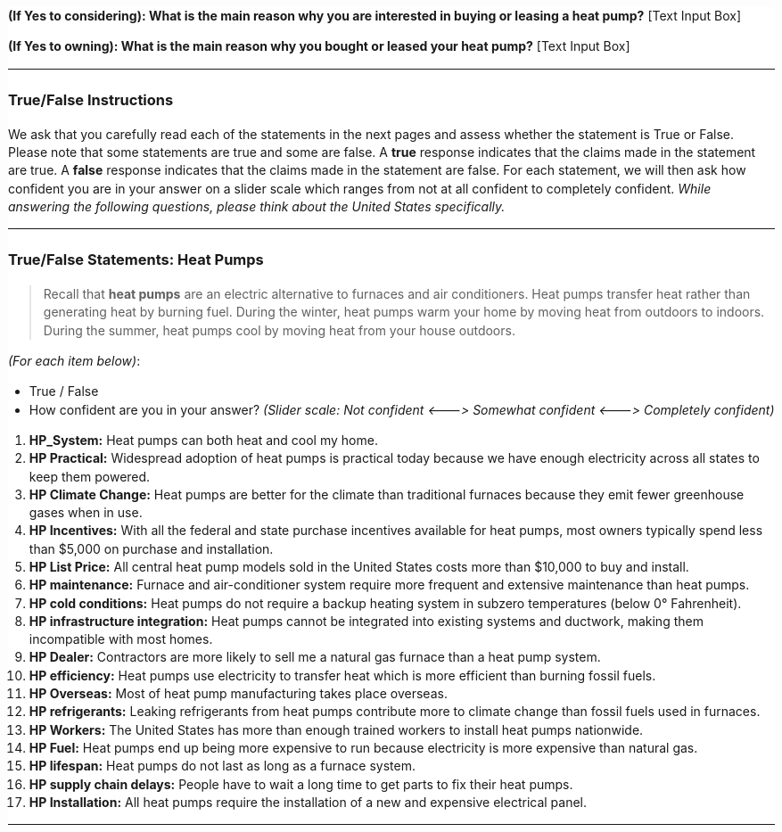 **(If Yes to considering): What is the main reason why you are interested in buying or leasing a heat pump?**
[Text Input Box]

**(If Yes to owning): What is the main reason why you bought or leased your heat pump?**
[Text Input Box]

---

### True/False Instructions

We ask that you carefully read each of the statements in the next pages and assess whether the statement is True or False. Please note that some statements are true and some are false.
A **true** response indicates that the claims made in the statement are true.
A **false** response indicates that the claims made in the statement are false.
For each statement, we will then ask how confident you are in your answer on a slider scale which ranges from not at all confident to completely confident.
*While answering the following questions, please think about the United States specifically.*

---

### True/False Statements: Heat Pumps

> Recall that **heat pumps** are an electric alternative to furnaces and air conditioners. Heat pumps transfer heat rather than generating heat by burning fuel. During the winter, heat pumps warm your home by moving heat from outdoors to indoors. During the summer, heat pumps cool by moving heat from your house outdoors.

*(For each item below)*:
*   True / False
*   How confident are you in your answer? *(Slider scale: Not confident <---> Somewhat confident <---> Completely confident)*

1.  **HP_System:** Heat pumps can both heat and cool my home.
2.  **HP Practical:** Widespread adoption of heat pumps is practical today because we have enough electricity across all states to keep them powered.
3.  **HP Climate Change:** Heat pumps are better for the climate than traditional furnaces because they emit fewer greenhouse gases when in use.
4.  **HP Incentives:** With all the federal and state purchase incentives available for heat pumps, most owners typically spend less than $5,000 on purchase and installation.
5.  **HP List Price:** All central heat pump models sold in the United States costs more than $10,000 to buy and install.
6.  **HP maintenance:** Furnace and air-conditioner system require more frequent and extensive maintenance than heat pumps.
7.  **HP cold conditions:** Heat pumps do not require a backup heating system in subzero temperatures (below 0° Fahrenheit).
8.  **HP infrastructure integration:** Heat pumps cannot be integrated into existing systems and ductwork, making them incompatible with most homes.
9.  **HP Dealer:** Contractors are more likely to sell me a natural gas furnace than a heat pump system.
10. **HP efficiency:** Heat pumps use electricity to transfer heat which is more efficient than burning fossil fuels.
11. **HP Overseas:** Most of heat pump manufacturing takes place overseas.
12. **HP refrigerants:** Leaking refrigerants from heat pumps contribute more to climate change than fossil fuels used in furnaces.
13. **HP Workers:** The United States has more than enough trained workers to install heat pumps nationwide.
14. **HP Fuel:** Heat pumps end up being more expensive to run because electricity is more expensive than natural gas.
15. **HP lifespan:** Heat pumps do not last as long as a furnace system.
16. **HP supply chain delays:** People have to wait a long time to get parts to fix their heat pumps.
17. **HP Installation:** All heat pumps require the installation of a new and expensive electrical panel.

---